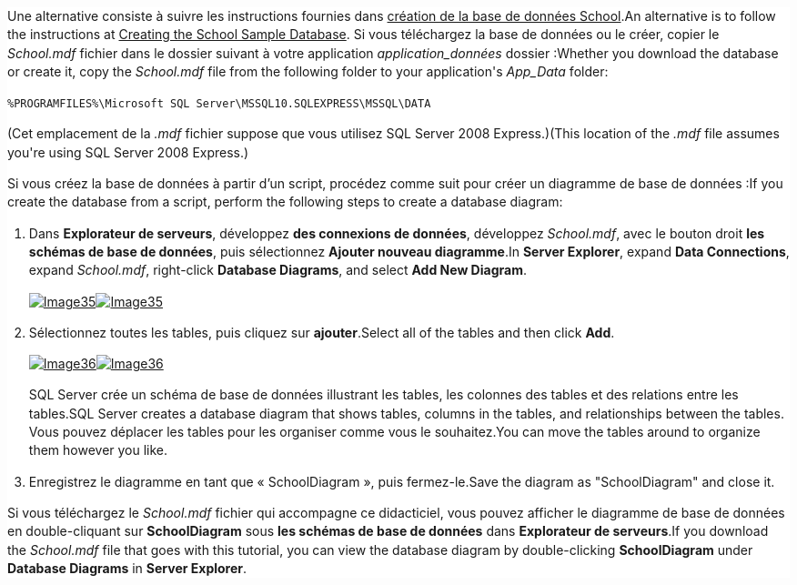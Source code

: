 <span data-ttu-id="9d94b-161">Une alternative consiste à suivre les instructions fournies dans [création de la base de données School](https://msdn.microsoft.com/library/bb399731.aspx).</span><span class="sxs-lookup"><span data-stu-id="9d94b-161">An alternative is to follow the instructions at [Creating the School Sample Database](https://msdn.microsoft.com/library/bb399731.aspx).</span></span> <span data-ttu-id="9d94b-162">Si vous téléchargez la base de données ou le créer, copier le *School.mdf* fichier dans le dossier suivant à votre application *application\_données* dossier :</span><span class="sxs-lookup"><span data-stu-id="9d94b-162">Whether you download the database or create it, copy the *School.mdf* file from the following folder to your application's *App\_Data* folder:</span></span>

`%PROGRAMFILES%\Microsoft SQL Server\MSSQL10.SQLEXPRESS\MSSQL\DATA`

<span data-ttu-id="9d94b-163">(Cet emplacement de la *.mdf* fichier suppose que vous utilisez SQL Server 2008 Express.)</span><span class="sxs-lookup"><span data-stu-id="9d94b-163">(This location of the *.mdf* file assumes you're using SQL Server 2008 Express.)</span></span>

<span data-ttu-id="9d94b-164">Si vous créez la base de données à partir d’un script, procédez comme suit pour créer un diagramme de base de données :</span><span class="sxs-lookup"><span data-stu-id="9d94b-164">If you create the database from a script, perform the following steps to create a database diagram:</span></span>

1. <span data-ttu-id="9d94b-165">Dans **Explorateur de serveurs**, développez **des connexions de données**, développez *School.mdf*, avec le bouton droit **les schémas de base de données**, puis sélectionnez **Ajouter nouveau diagramme**.</span><span class="sxs-lookup"><span data-stu-id="9d94b-165">In **Server Explorer**, expand **Data Connections**, expand *School.mdf*, right-click **Database Diagrams**, and select **Add New Diagram**.</span></span>

    <span data-ttu-id="9d94b-166">[![Image35](the-entity-framework-and-aspnet-getting-started-part-1/_static/image18.png)](the-entity-framework-and-aspnet-getting-started-part-1/_static/image17.png)</span><span class="sxs-lookup"><span data-stu-id="9d94b-166">[![Image35](the-entity-framework-and-aspnet-getting-started-part-1/_static/image18.png)](the-entity-framework-and-aspnet-getting-started-part-1/_static/image17.png)</span></span>
2. <span data-ttu-id="9d94b-167">Sélectionnez toutes les tables, puis cliquez sur **ajouter**.</span><span class="sxs-lookup"><span data-stu-id="9d94b-167">Select all of the tables and then click **Add**.</span></span>

    <span data-ttu-id="9d94b-168">[![Image36](the-entity-framework-and-aspnet-getting-started-part-1/_static/image20.png)](the-entity-framework-and-aspnet-getting-started-part-1/_static/image19.png)</span><span class="sxs-lookup"><span data-stu-id="9d94b-168">[![Image36](the-entity-framework-and-aspnet-getting-started-part-1/_static/image20.png)](the-entity-framework-and-aspnet-getting-started-part-1/_static/image19.png)</span></span>

    <span data-ttu-id="9d94b-169">SQL Server crée un schéma de base de données illustrant les tables, les colonnes des tables et des relations entre les tables.</span><span class="sxs-lookup"><span data-stu-id="9d94b-169">SQL Server creates a database diagram that shows tables, columns in the tables, and relationships between the tables.</span></span> <span data-ttu-id="9d94b-170">Vous pouvez déplacer les tables pour les organiser comme vous le souhaitez.</span><span class="sxs-lookup"><span data-stu-id="9d94b-170">You can move the tables around to organize them however you like.</span></span>
3. <span data-ttu-id="9d94b-171">Enregistrez le diagramme en tant que « SchoolDiagram », puis fermez-le.</span><span class="sxs-lookup"><span data-stu-id="9d94b-171">Save the diagram as "SchoolDiagram" and close it.</span></span>

<span data-ttu-id="9d94b-172">Si vous téléchargez le *School.mdf* fichier qui accompagne ce didacticiel, vous pouvez afficher le diagramme de base de données en double-cliquant sur **SchoolDiagram** sous **les schémas de base de données** dans **Explorateur de serveurs**.</span><span class="sxs-lookup"><span data-stu-id="9d94b-172">If you download the *School.mdf* file that goes with this tutorial, you can view the database diagram by double-clicking **SchoolDiagram** under **Database Diagrams** in **Server Explorer**.</span></span>
